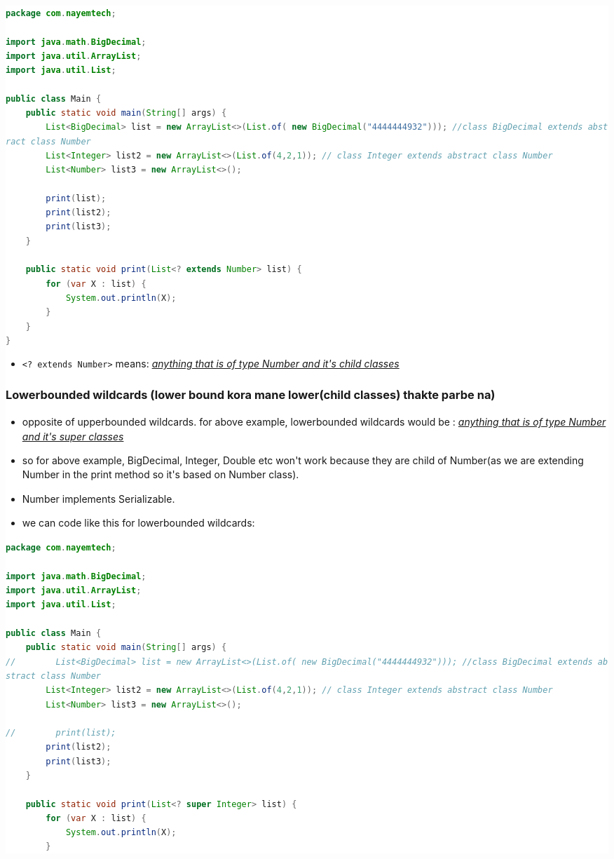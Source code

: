 ```java
package com.nayemtech;

import java.math.BigDecimal;
import java.util.ArrayList;
import java.util.List;

public class Main {
    public static void main(String[] args) {
        List<BigDecimal> list = new ArrayList<>(List.of( new BigDecimal("4444444932"))); //class BigDecimal extends abstract class Number
        List<Integer> list2 = new ArrayList<>(List.of(4,2,1)); // class Integer extends abstract class Number
        List<Number> list3 = new ArrayList<>();

        print(list);
        print(list2);
        print(list3);
    }

    public static void print(List<? extends Number> list) {
        for (var X : list) {
            System.out.println(X);
        }
    }
}
```

* `<? extends Number>` means: *<u>anything that is of type Number and it's child classes</u>*

### Lowerbounded wildcards (lower bound kora mane lower(child classes) thakte parbe na)

* opposite of upperbounded wildcards. for above example, lowerbounded wildcards would be : <u>*anything that is of type Number and it's super classes*</u>

* so for above example, BigDecimal, Integer, Double etc won't work because they are child of Number(as we are extending Number in the print method so it's based on Number class).

* Number implements Serializable.

* we can code like this for lowerbounded wildcards:

```java
package com.nayemtech;

import java.math.BigDecimal;
import java.util.ArrayList;
import java.util.List;

public class Main {
    public static void main(String[] args) {
//        List<BigDecimal> list = new ArrayList<>(List.of( new BigDecimal("4444444932"))); //class BigDecimal extends abstract class Number
        List<Integer> list2 = new ArrayList<>(List.of(4,2,1)); // class Integer extends abstract class Number
        List<Number> list3 = new ArrayList<>();

//        print(list);
        print(list2);
        print(list3);
    }

    public static void print(List<? super Integer> list) {
        for (var X : list) {
            System.out.println(X);
        }
```